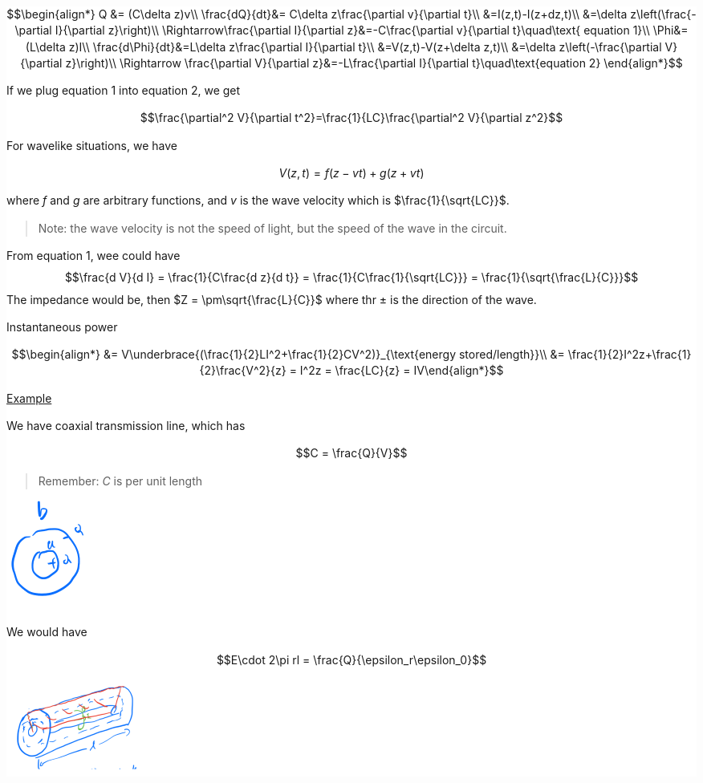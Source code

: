 $$\begin{align*}
Q &= (C\delta z)v\\
\frac{dQ}{dt}&= C\delta z\frac{\partial v}{\partial t}\\
&=I(z,t)-I(z+dz,t)\\
&=\delta z\left(\frac{-\partial I}{\partial z}\right)\\
\Rightarrow\frac{\partial I}{\partial z}&=-C\frac{\partial v}{\partial t}\quad\text{ equation 1}\\
\Phi&=(L\delta z)I\\
\frac{d\Phi}{dt}&=L\delta z\frac{\partial I}{\partial t}\\
&=V(z,t)-V(z+\delta z,t)\\
&=\delta z\left(-\frac{\partial V}{\partial z}\right)\\
\Rightarrow \frac{\partial V}{\partial z}&=-L\frac{\partial I}{\partial t}\quad\text{equation 2}
\end{align*}$$

If we plug equation 1 into equation 2, we get

$$\frac{\partial^2 V}{\partial t^2}=\frac{1}{LC}\frac{\partial^2 V}{\partial z^2}$$

For wavelike situations, we have 

$$V(z,t) = f(z-vt)+g(z+vt)$$

where $f$ and $g$ are arbitrary functions, and $v$ is the wave velocity which is $\frac{1}{\sqrt{LC}}$.

> Note: the wave velocity is not the speed of light, but the speed of the wave in the circuit.

From equation 1, wee could have 
$$\frac{d V}{d I} = \frac{1}{C\frac{d z}{d t}} = \frac{1}{C\frac{1}{\sqrt{LC}}} = \frac{1}{\sqrt{\frac{L}{C}}}$$
The impedance would be, then $Z = \pm\sqrt{\frac{L}{C}}$ where thr $\pm$ is the direction of the wave.

Instantaneous power

$$\begin{align*} &= V\underbrace{(\frac{1}{2}LI^2+\frac{1}{2}CV^2)}_{\text{energy stored/length}}\\
&= \frac{1}{2}I^2z+\frac{1}{2}\frac{V^2}{z} = I^2z = \frac{LC}{z} = IV\end{align*}$$

<u>Example</u>

We have coaxial transmission line, which has 

$$C = \frac{Q}{V}$$
> Remember: $C$ is per unit length

![Image](./images/5_Confined_EM_Waves/v2-182182c1195ec5a07f21f1c395721b79.png)

We would have 

$$E\cdot 2\pi rl = \frac{Q}{\epsilon_r\epsilon_0}$$

![Image](./images/5_Confined_EM_Waves/v2-b008ec96ad71db570df7a2d693f50580.png)
